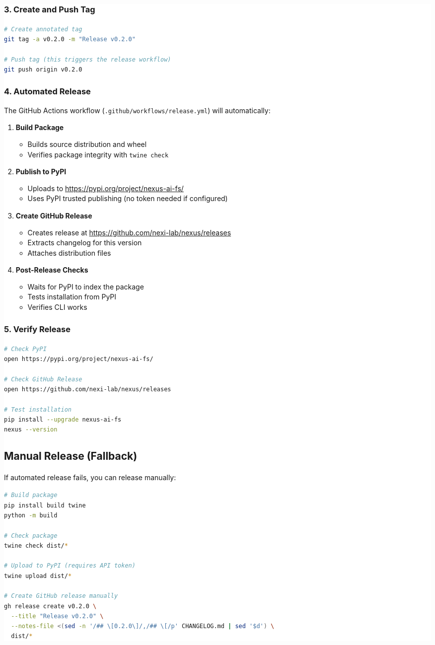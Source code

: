 ### 3. Create and Push Tag

```bash
# Create annotated tag
git tag -a v0.2.0 -m "Release v0.2.0"

# Push tag (this triggers the release workflow)
git push origin v0.2.0
```

### 4. Automated Release

The GitHub Actions workflow (`.github/workflows/release.yml`) will automatically:

1. **Build Package**
   - Builds source distribution and wheel
   - Verifies package integrity with `twine check`

2. **Publish to PyPI**
   - Uploads to https://pypi.org/project/nexus-ai-fs/
   - Uses PyPI trusted publishing (no token needed if configured)

3. **Create GitHub Release**
   - Creates release at https://github.com/nexi-lab/nexus/releases
   - Extracts changelog for this version
   - Attaches distribution files

4. **Post-Release Checks**
   - Waits for PyPI to index the package
   - Tests installation from PyPI
   - Verifies CLI works

### 5. Verify Release

```bash
# Check PyPI
open https://pypi.org/project/nexus-ai-fs/

# Check GitHub Release
open https://github.com/nexi-lab/nexus/releases

# Test installation
pip install --upgrade nexus-ai-fs
nexus --version
```

## Manual Release (Fallback)

If automated release fails, you can release manually:

```bash
# Build package
pip install build twine
python -m build

# Check package
twine check dist/*

# Upload to PyPI (requires API token)
twine upload dist/*

# Create GitHub release manually
gh release create v0.2.0 \
  --title "Release v0.2.0" \
  --notes-file <(sed -n '/## \[0.2.0\]/,/## \[/p' CHANGELOG.md | sed '$d') \
  dist/*
```